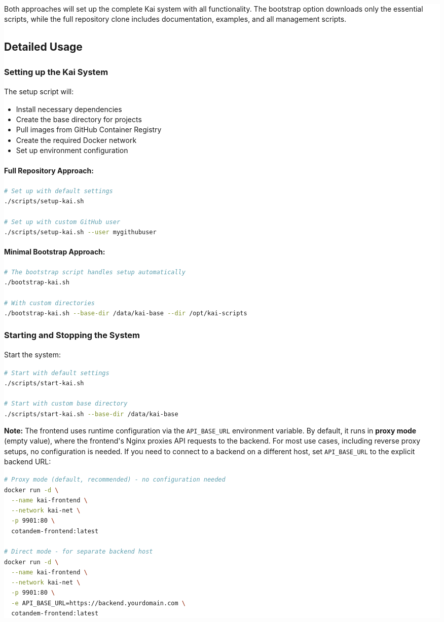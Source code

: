 Both approaches will set up the complete Kai system with all functionality. The bootstrap option downloads only the essential scripts, while the full repository clone includes documentation, examples, and all management scripts.

## Detailed Usage

### Setting up the Kai System

The setup script will:
- Install necessary dependencies
- Create the base directory for projects
- Pull images from GitHub Container Registry
- Create the required Docker network
- Set up environment configuration

#### Full Repository Approach:
```bash
# Set up with default settings
./scripts/setup-kai.sh

# Set up with custom GitHub user
./scripts/setup-kai.sh --user mygithubuser
```

#### Minimal Bootstrap Approach:
```bash
# The bootstrap script handles setup automatically
./bootstrap-kai.sh

# With custom directories
./bootstrap-kai.sh --base-dir /data/kai-base --dir /opt/kai-scripts
```

### Starting and Stopping the System

Start the system:
```bash
# Start with default settings
./scripts/start-kai.sh

# Start with custom base directory
./scripts/start-kai.sh --base-dir /data/kai-base
```

**Note:** The frontend uses runtime configuration via the `API_BASE_URL` environment variable. By default, it runs in **proxy mode** (empty value), where the frontend's Nginx proxies API requests to the backend. For most use cases, including reverse proxy setups, no configuration is needed. If you need to connect to a backend on a different host, set `API_BASE_URL` to the explicit backend URL:

```bash
# Proxy mode (default, recommended) - no configuration needed
docker run -d \
  --name kai-frontend \
  --network kai-net \
  -p 9901:80 \
  cotandem-frontend:latest

# Direct mode - for separate backend host
docker run -d \
  --name kai-frontend \
  --network kai-net \
  -p 9901:80 \
  -e API_BASE_URL=https://backend.yourdomain.com \
  cotandem-frontend:latest
```
